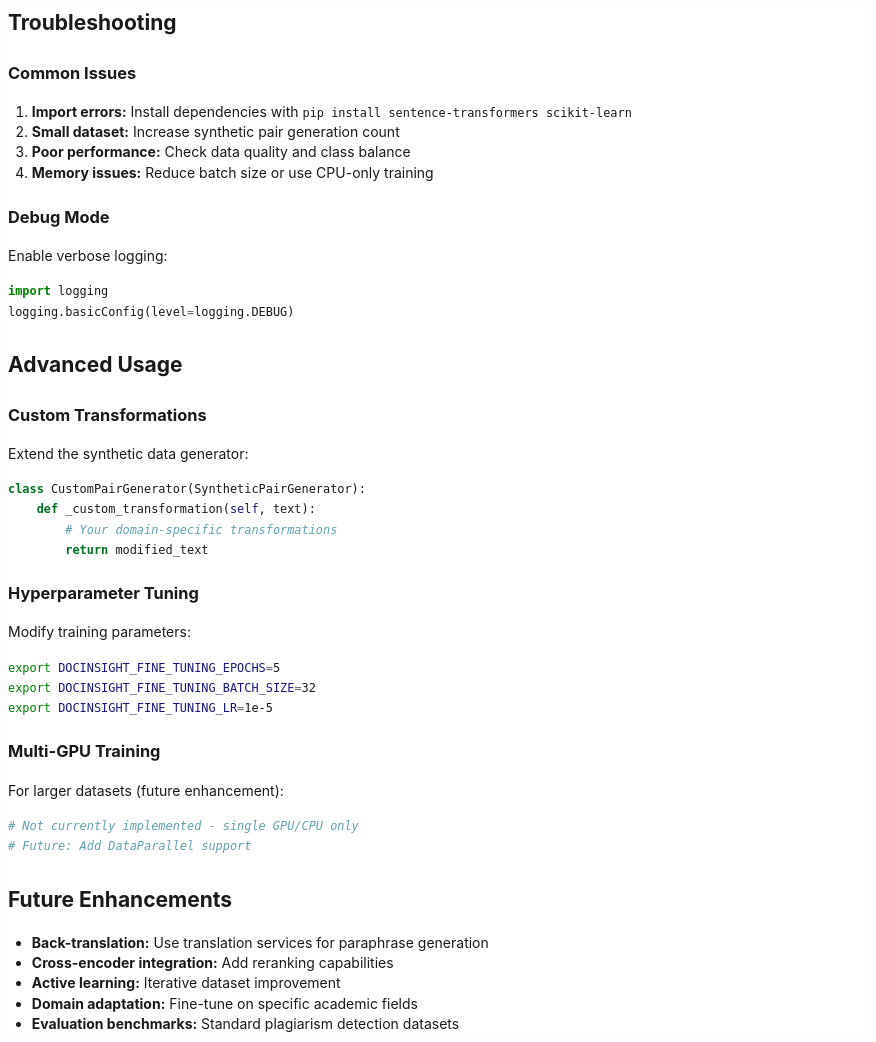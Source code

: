 ## Troubleshooting

### Common Issues

1. **Import errors:** Install dependencies with `pip install sentence-transformers scikit-learn`
2. **Small dataset:** Increase synthetic pair generation count
3. **Poor performance:** Check data quality and class balance
4. **Memory issues:** Reduce batch size or use CPU-only training

### Debug Mode

Enable verbose logging:

```python
import logging
logging.basicConfig(level=logging.DEBUG)
```

## Advanced Usage

### Custom Transformations

Extend the synthetic data generator:

```python
class CustomPairGenerator(SyntheticPairGenerator):
    def _custom_transformation(self, text):
        # Your domain-specific transformations
        return modified_text
```

### Hyperparameter Tuning

Modify training parameters:

```bash
export DOCINSIGHT_FINE_TUNING_EPOCHS=5
export DOCINSIGHT_FINE_TUNING_BATCH_SIZE=32
export DOCINSIGHT_FINE_TUNING_LR=1e-5
```

### Multi-GPU Training

For larger datasets (future enhancement):

```python
# Not currently implemented - single GPU/CPU only
# Future: Add DataParallel support
```

## Future Enhancements

- **Back-translation:** Use translation services for paraphrase generation
- **Cross-encoder integration:** Add reranking capabilities
- **Active learning:** Iterative dataset improvement
- **Domain adaptation:** Fine-tune on specific academic fields
- **Evaluation benchmarks:** Standard plagiarism detection datasets
